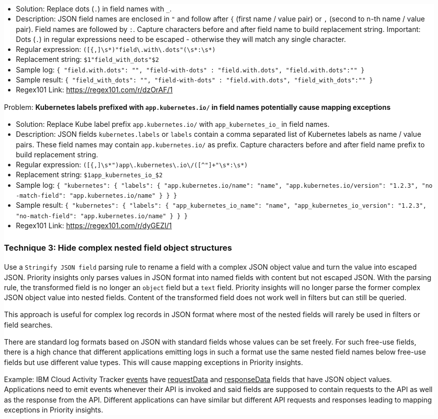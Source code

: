 * Solution: Replace dots (`.`) in field names with `_`.
* Description: JSON field names are enclosed in `"` and follow after `{` (first name / value pair) or `,` (second to n-th name / value pair). Field names are followed by `:`. Capture characters before and after field name to build replacement string. Important: Dots (`.`) in regular expressions need to be escaped - otherwise they will match any single character.
* Regular expression: `([{,]\s*)"field\.with\.dots"(\s*:\s*)`
* Replacement string: `$1"field_with_dots"$2`
* Sample log: `{ "field.with.dots": "", "field-with-dots" : "field.with.dots", "field.with.dots":"" }`
* Sample result: `{ "field_with_dots": "", "field-with-dots" : "field.with.dots", "field_with_dots":"" }`
* Regex101 Link: https://regex101.com/r/dzOrAF/1

Problem: **Kubernetes labels prefixed with `app.kubernetes.io/` in field names potentially cause mapping exceptions**

* Solution: Replace Kube label prefix `app.kubernetes.io/` with `app_kubernetes_io_` in field names.
* Description: JSON fields `kubernetes.labels` or `labels` contain a comma separated list of Kubernetes labels as name / value pairs. These field names may contain `app.kubernetes.io/` as prefix. Capture characters before and after field name prefix to build replacement string.
* Regular expression: `([{,]\s*")app\.kubernetes\.io\/([^"]+"\s*:\s*)`
* Replacement string: `$1app_kubernetes_io_$2`
* Sample log: `{ "kubernetes": { "labels": { "app.kubernetes.io/name": "name", "app.kubernetes.io/version": "1.2.3", "no-match-field": "app.kubernetes.io/name" } } }`
* Sample result: `{ "kubernetes": { "labels": { "app_kubernetes_io_name": "name", "app_kubernetes_io_version": "1.2.3", "no-match-field": "app.kubernetes.io/name" } } }`
* Regex101 Link: https://regex101.com/r/dyGEZI/1

### Technique 3: Hide complex nested field object structures

Use a `Stringify JSON field` parsing rule to rename a field with a complex JSON object value and turn the value into escaped JSON. Priority insights only parses values in JSON format into named fields with content but not escaped JSON. With the parsing rule, the transformed field is no longer an `object` field but a `text` field. Priority insights will no longer parse the former complex JSON object value into nested fields. Content of the transformed field does not work well in filters but can still be queried.

This approach is useful for complex log records in JSON format where most of the nested fields will rarely be used in filters or field searches.

There are standard log formats based on JSON with standard fields whose values ​​can be set freely. For such free-use fields, there is a high chance that different applications emitting logs in such a format use the same nested field names below free-use fields but use different value types. This will cause mapping exceptions in Priority insights.

Example: IBM Cloud Activity Tracker [events](https://cloud.ibm.com/docs/atracker?topic=atracker-event) have [requestData](https://cloud.ibm.com/docs/atracker?topic=atracker-event#requestData) and [responseData](https://cloud.ibm.com/docs/atracker?topic=atracker-event#responseData) fields that have JSON object values. Applications need to emit events whenever their API is invoked and said fields are supposed to contain requests to the API as well as the response from the API. Different applications can have similar but different API requests and responses leading to mapping exceptions in Priority insights.


[SPDX-License-Identifier: CC-BY-SA-4.0]: #
[Copyright © 2024, 2025 Sven Lange-Last]: #